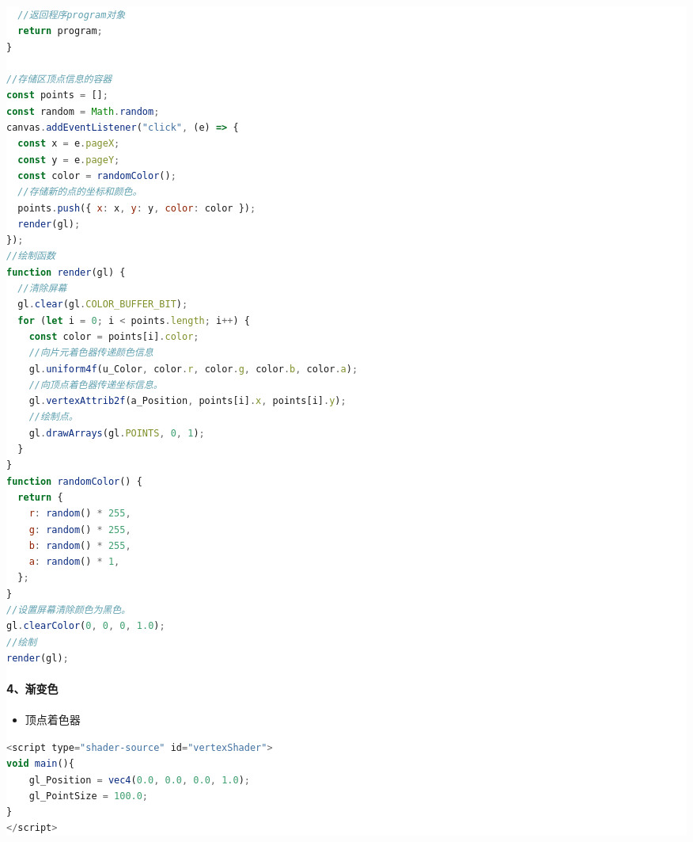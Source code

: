 ```js
  //返回程序program对象
  return program;
}

//存储区顶点信息的容器
const points = [];
const random = Math.random;
canvas.addEventListener("click", (e) => {
  const x = e.pageX;
  const y = e.pageY;
  const color = randomColor();
  //存储新的点的坐标和颜色。
  points.push({ x: x, y: y, color: color });
  render(gl);
});
//绘制函数
function render(gl) {
  //清除屏幕
  gl.clear(gl.COLOR_BUFFER_BIT);
  for (let i = 0; i < points.length; i++) {
    const color = points[i].color;
    //向片元着色器传递颜色信息
    gl.uniform4f(u_Color, color.r, color.g, color.b, color.a);
    //向顶点着色器传递坐标信息。
    gl.vertexAttrib2f(a_Position, points[i].x, points[i].y);
    //绘制点。
    gl.drawArrays(gl.POINTS, 0, 1);
  }
}
function randomColor() {
  return {
    r: random() * 255,
    g: random() * 255,
    b: random() * 255,
    a: random() * 1,
  };
}
//设置屏幕清除颜色为黑色。
gl.clearColor(0, 0, 0, 1.0);
//绘制
render(gl);
```

#### 4、渐变色

- 顶点着色器

```js
<script type="shader-source" id="vertexShader">
void main(){
    gl_Position = vec4(0.0, 0.0, 0.0, 1.0);
    gl_PointSize = 100.0;
}
</script>
```
